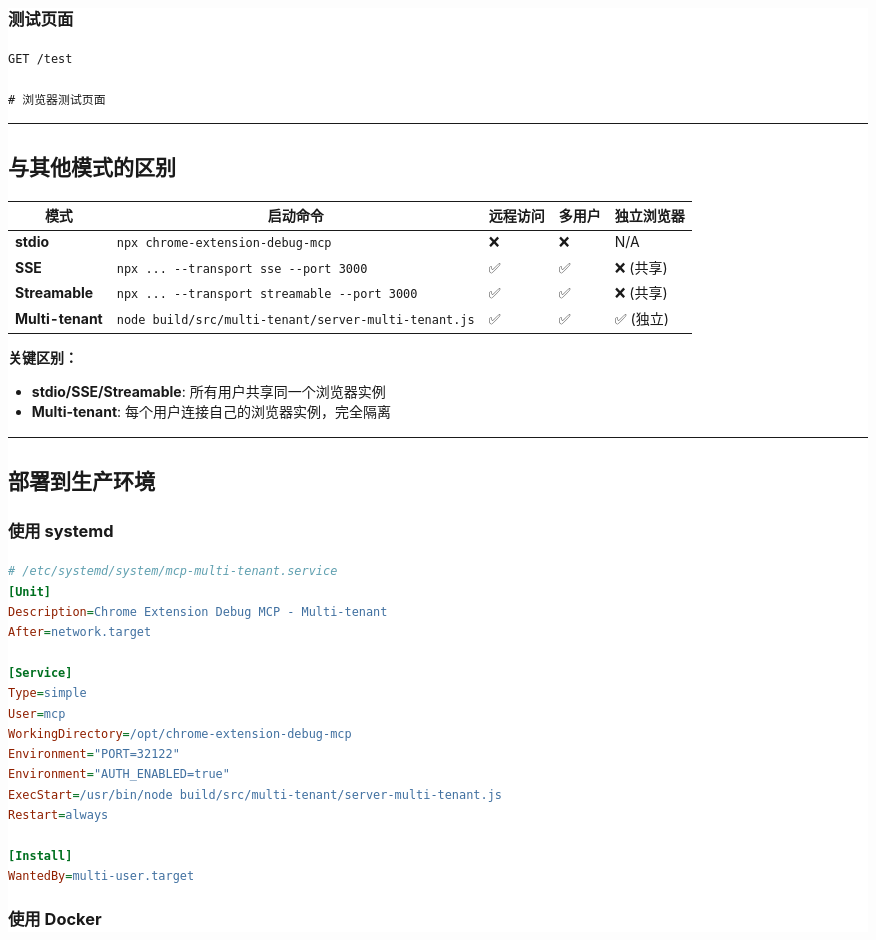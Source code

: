 ### 测试页面
```http
GET /test

# 浏览器测试页面
```

---

## 与其他模式的区别

| 模式 | 启动命令 | 远程访问 | 多用户 | 独立浏览器 |
|------|---------|---------|-------|-----------|
| **stdio** | `npx chrome-extension-debug-mcp` | ❌ | ❌ | N/A |
| **SSE** | `npx ... --transport sse --port 3000` | ✅ | ✅ | ❌ (共享) |
| **Streamable** | `npx ... --transport streamable --port 3000` | ✅ | ✅ | ❌ (共享) |
| **Multi-tenant** | `node build/src/multi-tenant/server-multi-tenant.js` | ✅ | ✅ | ✅ (独立) |

**关键区别：**
- **stdio/SSE/Streamable**: 所有用户共享同一个浏览器实例
- **Multi-tenant**: 每个用户连接自己的浏览器实例，完全隔离

---

## 部署到生产环境

### 使用 systemd

```ini
# /etc/systemd/system/mcp-multi-tenant.service
[Unit]
Description=Chrome Extension Debug MCP - Multi-tenant
After=network.target

[Service]
Type=simple
User=mcp
WorkingDirectory=/opt/chrome-extension-debug-mcp
Environment="PORT=32122"
Environment="AUTH_ENABLED=true"
ExecStart=/usr/bin/node build/src/multi-tenant/server-multi-tenant.js
Restart=always

[Install]
WantedBy=multi-user.target
```

### 使用 Docker
